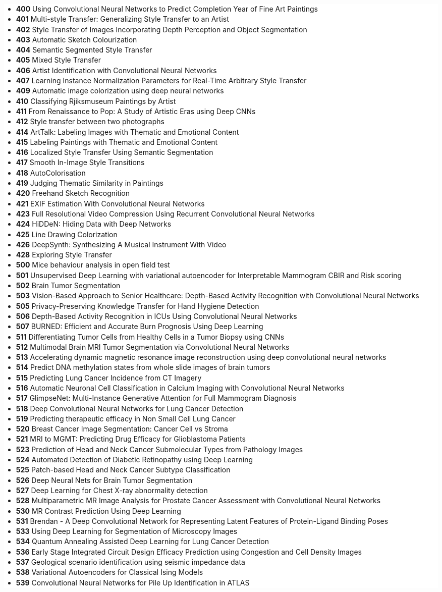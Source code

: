 * **400**		Using Convolutional Neural Networks to Predict Completion Year of Fine Art Paintings									
* **401**		Multi-style Transfer: Generalizing Style Transfer to an Artist									
* **402**		Style Transfer of Images Incorporating Depth Perception and Object Segmentation									
* **403**		Automatic Sketch Colourization									
* **404**		Semantic Segmented Style Transfer									
* **405**		Mixed Style Transfer									
* **406**		Artist Identification with Convolutional Neural Networks									
* **407**		Learning Instance Normalization Parameters for Real-Time Arbitrary Style Transfer									
* **409**		Automatic image colorization using deep neural networks									
* **410**		Classifying Rjiksmuseum Paintings by Artist									
* **411**		From Renaissance to Pop: A Study of Artistic Eras using Deep CNNs									
* **412**		Style transfer between two photographs									
* **414**		ArtTalk: Labeling Images with Thematic and Emotional Content									
* **415**		Labeling Paintings with Thematic and Emotional Content									
* **416**		Localized Style Transfer Using Semantic Segmentation									
* **417**		Smooth In-Image Style Transitions									
* **418**		AutoColorisation									
* **419**		Judging Thematic Similarity in Paintings									
* **420**		Freehand Sketch Recognition									
* **421**		EXIF Estimation With Convolutional Neural Networks									
* **423**		Full Resolutional Video Compression Using Recurrent Convolutional Neural Networks									
* **424**		HiDDeN: Hiding Data with Deep Networks									
* **425**		Line Drawing Colorization									
* **426**		DeepSynth: Synthesizing A Musical Instrument With Video									
* **428**		Exploring Style Transfer									
* **500**		Mice behaviour analysis in open field test									
* **501**		Unsupervised Deep Learning with variational autoencoder for Interpretable Mammogram CBIR and Risk scoring									
* **502**		Brain Tumor Segmentation									
* **503**		Vision-Based Approach to Senior Healthcare: Depth-Based Activity Recognition with Convolutional Neural Networks									
* **505**		Privacy-Preserving Knowledge Transfer for Hand Hygiene Detection									
* **506**		Depth-Based Activity Recognition in ICUs Using Convolutional Neural Networks									
* **507**		BURNED: Efficient and Accurate Burn Prognosis Using Deep Learning									
* **511**		Differentiating Tumor Cells from Healthy Cells in a Tumor Biopsy using CNNs									
* **512**		Multimodal Brain MRI Tumor Segmentation via Convolutional Neural Networks									
* **513**		Accelerating dynamic magnetic resonance image reconstruction using deep convolutional neural networks									
* **514**		Predict DNA methylation states from whole slide images of brain tumors									
* **515**		Predicting Lung Cancer Incidence from CT Imagery									
* **516**		Automatic Neuronal Cell Classification in Calcium Imaging with Convolutional Neural Networks									
* **517**		GlimpseNet: Multi-Instance Generative Attention for Full Mammogram Diagnosis									
* **518**		Deep Convolutional Neural Networks for Lung Cancer Detection									
* **519**		Predicting therapeutic efficacy in Non Small Cell Lung Cancer									
* **520**		Breast Cancer Image Segmentation: Cancer Cell vs Stroma									
* **521**		MRI to MGMT: Predicting Drug Efficacy for Glioblastoma Patients									
* **523**		Prediction of Head and Neck Cancer Submolecular Types from Pathology Images									
* **524**		Automated Detection of Diabetic Retinopathy using Deep Learning									
* **525**		Patch-based Head and Neck Cancer Subtype Classification									
* **526**		Deep Neural Nets for Brain Tumor Segmentation									
* **527**		Deep Learning for Chest X-ray abnormality detection									
* **528**		Multiparametric MR Image Analysis for Prostate Cancer Assessment with Convolutional Neural Networks									
* **530**		MR Contrast Prediction Using Deep Learning									
* **531**		Brendan - A Deep Convolutional Network for Representing Latent Features of Protein-Ligand Binding Poses									
* **533**		Using Deep Learning for Segmentation of Microscopy Images									
* **534**		Quantum Annealing Assisted Deep Learning for Lung Cancer Detection									
* **536**		Early Stage Integrated Circuit Design Efficacy Prediction using Congestion and Cell Density Images									
* **537**		Geological scenario identification using seismic impedance data									
* **538**		Variational Autoencoders for Classical Ising Models									
* **539**		Convolutional Neural Networks for Pile Up Identification in ATLAS									